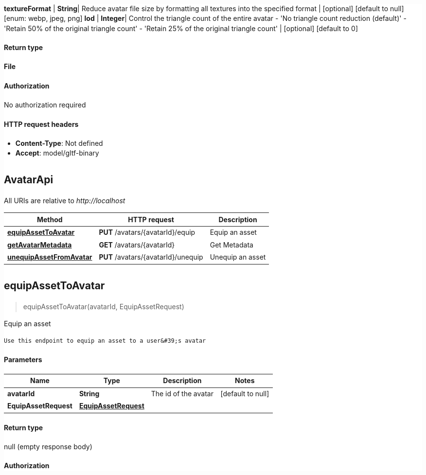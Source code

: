  **textureFormat** | **String**| Reduce avatar file size by formatting all textures into the specified format | [optional] [default to null] [enum: webp, jpeg, png]
 **lod** | **Integer**| Control the triangle count of the entire avatar - &#39;No triangle count reduction (default)&#39; - &#39;Retain 50% of the original triangle count&#39; - &#39;Retain 25% of the original triangle count&#39; | [optional] [default to 0]

#### Return type

**File**

#### Authorization

No authorization required

#### HTTP request headers

- **Content-Type**: Not defined
- **Accept**: model/gltf-binary



<a name="apisavatarapimd"></a>

## AvatarApi

All URIs are relative to *http://localhost*

Method | HTTP request | Description
------------- | ------------- | -------------
[**equipAssetToAvatar**](#equipAssetToAvatar) | **PUT** /avatars/{avatarId}/equip | Equip an asset
[**getAvatarMetadata**](#getAvatarMetadata) | **GET** /avatars/{avatarId} | Get Metadata
[**unequipAssetFromAvatar**](#unequipAssetFromAvatar) | **PUT** /avatars/{avatarId}/unequip | Unequip an asset


<a name="equipAssetToAvatar"></a>
## **equipAssetToAvatar**
> equipAssetToAvatar(avatarId, EquipAssetRequest)

Equip an asset

    Use this endpoint to equip an asset to a user&#39;s avatar

#### Parameters

Name | Type | Description  | Notes
------------- | ------------- | ------------- | -------------
 **avatarId** | **String**| The id of the avatar | [default to null]
 **EquipAssetRequest** | [**EquipAssetRequest**](#modelsequipassetrequestmd)|  |

#### Return type

null (empty response body)

#### Authorization
